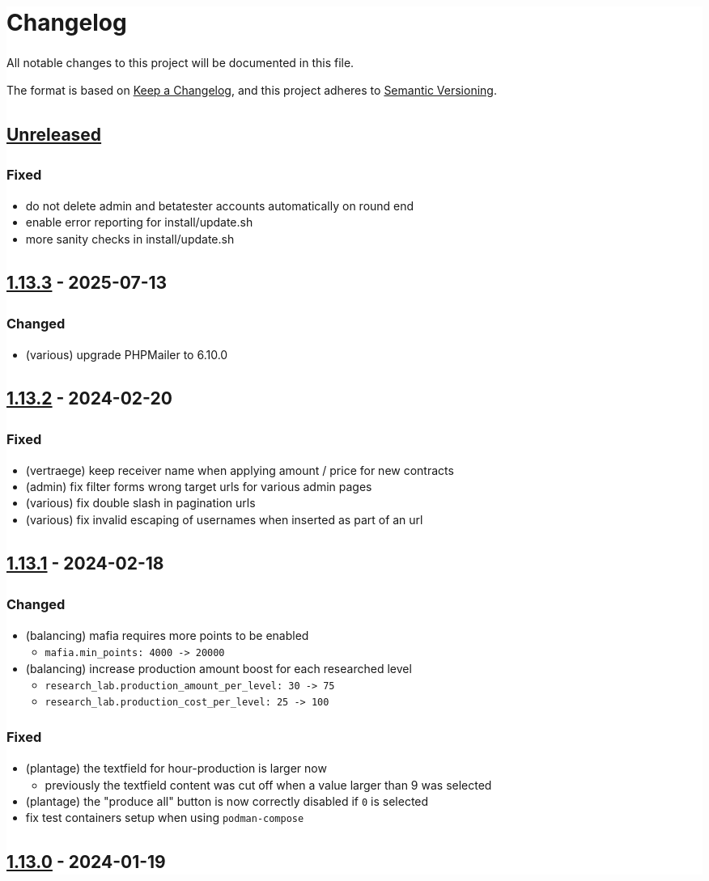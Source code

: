 # Changelog

All notable changes to this project will be documented in this file.

The format is based on [Keep a Changelog](https://keepachangelog.com/en/1.0.0/),
and this project adheres to [Semantic Versioning](https://semver.org/spec/v2.0.0.html).

## [Unreleased]

### Fixed

- do not delete admin and betatester accounts automatically on round end
- enable error reporting for install/update.sh
- more sanity checks in install/update.sh 

## [1.13.3] - 2025-07-13

### Changed

- (various) upgrade PHPMailer to 6.10.0

## [1.13.2] - 2024-02-20

### Fixed

- (vertraege) keep receiver name when applying amount / price for new contracts
- (admin) fix filter forms wrong target urls for various admin pages
- (various) fix double slash in pagination urls
- (various) fix invalid escaping of usernames when inserted as part of an url

## [1.13.1] - 2024-02-18

### Changed

- (balancing) mafia requires more points to be enabled
    - `mafia.min_points: 4000 -> 20000`
- (balancing) increase production amount boost for each researched level
    - `research_lab.production_amount_per_level: 30 -> 75`
    - `research_lab.production_cost_per_level: 25 -> 100`

### Fixed

- (plantage) the textfield for hour-production is larger now
    - previously the textfield content was cut off when a value larger than 9 was selected
- (plantage) the "produce all" button is now correctly disabled if `0` is selected
- fix test containers setup when using `podman-compose`

## [1.13.0] - 2024-01-19


[Unreleased]: https://github.com/bratkartoffel/blm2/compare/v1.13.3...HEAD
[1.13.3]: https://github.com/bratkartoffel/blm2/compare/v1.13.2...v1.13.3
[1.13.2]: https://github.com/bratkartoffel/blm2/compare/v1.13.1...v1.13.2
[1.13.1]: https://github.com/bratkartoffel/blm2/compare/v1.13.0...v1.13.1
[1.13.0]: https://github.com/bratkartoffel/blm2/compare/v1.12.2...v1.13.0
[1.12.2]: https://github.com/bratkartoffel/blm2/compare/v1.12.1...v1.12.2
[1.12.1]: https://github.com/bratkartoffel/blm2/compare/v1.12.0...v1.12.1
[1.12.0]: https://github.com/bratkartoffel/blm2/compare/v1.11.9...v1.12.0
[1.11.9]: https://github.com/bratkartoffel/blm2/compare/v1.11.8...v1.11.9
[1.11.8]: https://github.com/bratkartoffel/blm2/compare/v1.11.7...v1.11.8
[1.11.7]: https://github.com/bratkartoffel/blm2/compare/v1.11.6...v1.11.7
[1.11.6]: https://github.com/bratkartoffel/blm2/compare/v1.11.5...v1.11.6
[1.11.5]: https://github.com/bratkartoffel/blm2/compare/v1.11.4...v1.11.5
[1.11.4]: https://github.com/bratkartoffel/blm2/compare/v1.11.3...v1.11.4
[1.11.3]: https://github.com/bratkartoffel/blm2/compare/v1.11.2...v1.11.3
[1.11.2]: https://github.com/bratkartoffel/blm2/compare/v1.11.1...v1.11.2
[1.11.1]: https://github.com/bratkartoffel/blm2/compare/v1.11.0...v1.11.1
[1.11.0]: https://github.com/bratkartoffel/blm2/compare/v1.10.10...v1.11.0
[1.10.10]: https://github.com/bratkartoffel/blm2/compare/v1.10.9...v1.10.10
[1.10.9]: https://github.com/bratkartoffel/blm2/compare/v1.10.8...v1.10.9
[1.10.8]: https://github.com/bratkartoffel/blm2/compare/v1.10.7...v1.10.8
[1.10.7]: https://github.com/bratkartoffel/blm2/compare/v1.10.6...v1.10.7
[1.10.6]: https://github.com/bratkartoffel/blm2/compare/v1.10.5...v1.10.6
[1.10.5]: https://github.com/bratkartoffel/blm2/compare/v1.10.4...v1.10.5
[1.10.4]: https://github.com/bratkartoffel/blm2/compare/v1.10.3...v1.10.4
[1.10.3]: https://github.com/bratkartoffel/blm2/compare/v1.10.2...v1.10.3
[1.10.2]: https://github.com/bratkartoffel/blm2/compare/v1.10.1...v1.10.2
[1.10.1]: https://github.com/bratkartoffel/blm2/compare/v1.10.0...v1.10.1
[1.10.0]: https://github.com/bratkartoffel/blm2/releases/tag/v1.10.0
[1.9.4]: https://github.com/bratkartoffel/blm2/commit/e6e567db8a59fe7c4512f2fc8a49dd914c283478